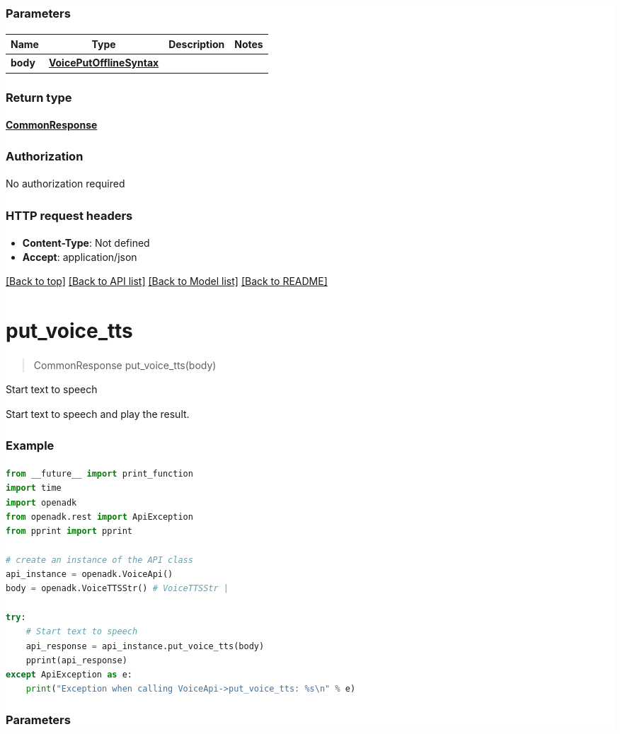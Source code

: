 ```python
```

### Parameters

Name | Type | Description  | Notes
------------- | ------------- | ------------- | -------------
 **body** | [**VoicePutOfflineSyntax**](VoicePutOfflineSyntax.md)|  | 

### Return type

[**CommonResponse**](CommonResponse.md)

### Authorization

No authorization required

### HTTP request headers

 - **Content-Type**: Not defined
 - **Accept**: application/json

[[Back to top]](#) [[Back to API list]](../README.md#documentation-for-api-endpoints) [[Back to Model list]](../README.md#documentation-for-models) [[Back to README]](../README.md)

# **put_voice_tts**
> CommonResponse put_voice_tts(body)

Start text to speech

 Start text to speech and play the result. 

### Example
```python
from __future__ import print_function
import time
import openadk
from openadk.rest import ApiException
from pprint import pprint

# create an instance of the API class
api_instance = openadk.VoiceApi()
body = openadk.VoiceTTSStr() # VoiceTTSStr | 

try:
    # Start text to speech
    api_response = api_instance.put_voice_tts(body)
    pprint(api_response)
except ApiException as e:
    print("Exception when calling VoiceApi->put_voice_tts: %s\n" % e)
```

### Parameters
